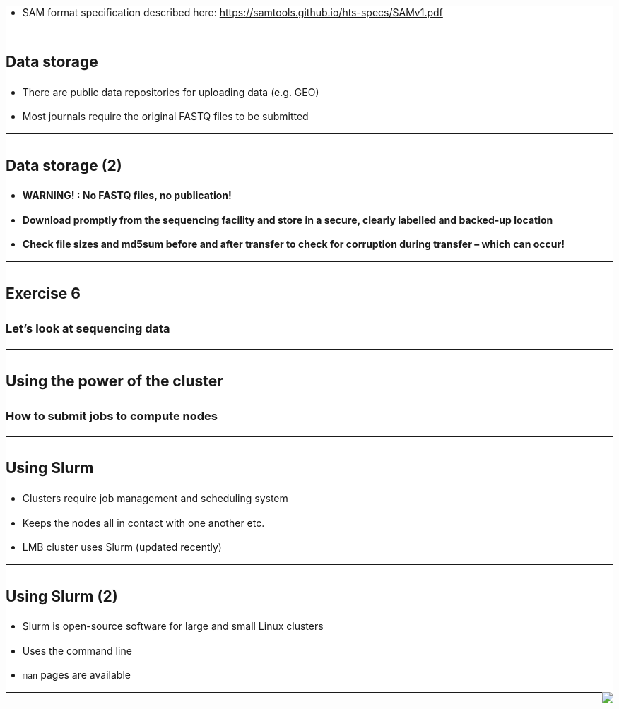 *  SAM format specification described here:
    https://samtools.github.io/hts-specs/SAMv1.pdf

---

## Data storage
* There are public data repositories for uploading data (e.g. GEO)

* Most journals require the original FASTQ files to be submitted

---
## Data storage (2)
* **WARNING! : No FASTQ files, no publication!**

* **Download promptly from the sequencing facility and store in a secure, clearly labelled and backed-up location**

* **Check file sizes and md5sum before and after transfer to check for corruption during transfer – which can occur!**

---

## Exercise 6
### Let’s look at sequencing data

---

## Using the power of the cluster
### How to submit jobs to compute nodes

---

## Using Slurm

* Clusters require job management and scheduling system

* Keeps the nodes all in contact with one another etc.

* LMB cluster uses Slurm (updated recently)

---

## Using Slurm (2)

* Slurm is open-source software for large and small Linux clusters

* Uses the command line

* `man` pages are available

<img align="right" height="200" src="assets/slurm_logo.png">

---